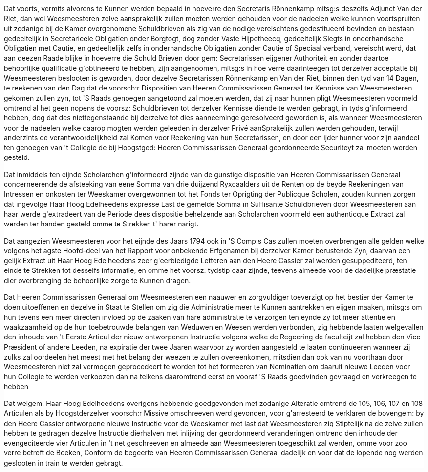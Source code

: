 Dat voorts, vermits alvorens te Kunnen werden bepaald in hoeverre den Secretaris Rönnenkamp mitsg:s deszelfs Adjunct Van der Riet, dan wel Weesmeesteren zelve aansprakelijk zullen moeten werden gehouden voor de nadeelen welke kunnen voortspruiten uit zodanige bij de Kamer overgenomene Schuldbrieven als zig van de nodige vereischtens gedestitueerd bevinden en bestaan gedeeltelijk in Secretarieele Obligatien onder Borgtogt, dog zonder Vaste Hijpotheecq, gedeeltelijk Slegts in onderhandsche Obligatien met Cautie, en gedeeltelijk zelfs in onderhandsche Obligatien zonder Cautie of Speciaal verband, vereischt werd, dat aan deezen Raade blijke in hoeverre die Schuld Brieven door gem: Secretarissen eijgener Authoriteit en zonder daartoe behoorlijke qualificatie g'obtineeerd te hebben, zijn aangenoomen, mitsg:s in hoe verre daarinteegen tot derzelver acceptatie bij Weesmeesteren beslooten is geworden, door dezelve Secretarissen Rönnenkamp en Van der Riet, binnen den tyd van 14 Dagen, te reekenen van den Dag dat de voorsch:r Dispositien van Heeren Commissarissen Generaal ter Kennisse van Weesmeesteren gekomen zullen zyn, tot 'S Raads genoegen aangetoond zal moeten werden, dat zij naar hunnen pligt Weesmeesteren voormeld omtrend al het geen nopens de voorsz: Schuldbrieven tot derzelver Kennisse diende te werden gebragt, in tyds g'informeerd hebben, dog dat des niettegenstaande bij derzelve tot dies aanneeminge geresolveerd geworden is, als wanneer Weesmeesteren voor de nadeelen welke daarop mogten werden geleeden in derzelver Privé aanSprakelijk zullen werden gehouden, terwijl anderzints de verantwoordelijkheid zal Komen voor Reekening van hun Secretarissen, en door een ijder hunner voor zijn aandeel ten genoegen van 't Collegie de bij Hoogstged: Heeren Commissarissen Generaal geordonneerde Securiteyt zal moeten werden gesteld.

Dat inmiddels ten eijnde Scholarchen  g'informeerd zijnde van de gunstige dispositie van Heeren Commissarissen Generaal concerneerende de afsteeking van eene Somma van drie duijzend Ryxdaalders uit de Renten op de beyde Reekeningen van Intressen en onkosten ter Weeskamer overgewonnen tot het Fonds ter Oprigting der Publicque Scholen, zouden kunnen zorgen dat ingevolge Haar Hoog Edelheedens expresse Last de gemelde Somma in Suffisante Schuldbrieven door Weesmeesteren aan haar werde g'extradeert van de Periode dees dispositie behelzende aan Scholarchen voormeld een authenticque Extract zal werden ter handen gesteld omme te Strekken t' harer narigt.

Dat aangezien Weesmeesteren voor het eijnde des Jaars 1794 ook in 'S Comp:s Cas zullen moeten overbrengen alle gelden welke volgens het agste Hoofd-deel van het Rapport voor onbekende Erfgenamen bij derzelver Kamer berustende Zyn, daarvan een gelijk Extract uit Haar Hoog Edelheedens zeer g'eerbiedigde Letteren aan den Heere Cassier zal werden gesuppediteerd, ten einde te Strekken tot desselfs informatie, en omme het voorsz: tydstip daar zijnde, teevens almeede voor de dadelijke præstatie dier overbrenging de behoorlijke zorge te Kunnen dragen.

Dat Heeren Commissarissen Generaal om Weesmeesteren een naauwer en zorgvuldiger toeverzigt op het bestier der Kamer te doen uitoeffenen en dezelve in Staat te Stellen om zig die Administratie meer te Kunnen aantrekken en eijgen maaken, mitsg:s om hun tevens een meer directen invloed op de zaaken van hare administratie te verzorgen ten eynde zy tot meer attentie en waakzaamheid op de hun toebetrouwde belangen van Weduwen en Weesen werden verbonden, zig hebbende laaten welgevallen den inhoude van 't Eerste Articul der nieuw ontworpenen Instructie volgens welke de Regeering de faculteijt zal hebben den Vice Præsident of andere Leeden, na expiratie der twee Jaaren waarvoor zy worden aangesteld te laaten continueeren wanneer zij zulks zal oordeelen het meest met het belang der weezen te zullen overeenkomen, mitsdien dan ook van nu voorthaan door Weesmeesteren niet zal vermogen geprocedeert te worden tot het formeeren van Nominatien om daaruit nieuwe Leeden voor hun Collegie te werden verkoozen dan na telkens daaromtrend eerst en vooraf 'S Raads goedvinden gevraagd en verkreegen te hebben

Dat welgem: Haar Hoog Edelheedens overigens hebbende goedgevonden met zodanige Alteratie omtrend de 105, 106, 107 en 108 Articulen als by Hoogstderzelver voorsch:r Missive omschreeven werd gevonden, voor g'arresteerd te verklaren de bovengem: by den Heere Cassier ontworpene nieuwe Instructie voor de Weeskamer met last dat Weesmeesteren zig Stiptelijk na de zelve zullen hebben te gedragen dezelve Instructie dierhalven met inlijving der geordonneerd veranderingen omtrend den inhoude der evengeciteerde vier Articulen in 't net geschreeven en almeede aan Weesmeesteren toegeschikt zal werden, omme voor zoo verre betreft de Boeken, Conform de begeerte van Heeren Commissarissen Generaal dadelijk en voor dat de lopende nog werden geslooten in train te werden gebragt.
